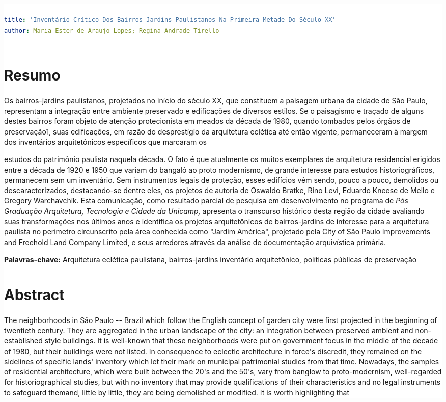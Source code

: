 ```yaml
---
title: 'Inventário Crítico Dos Bairros Jardins Paulistanos Na Primeira Metade Do Século XX'
author: Maria Ester de Araujo Lopes; Regina Andrade Tirello
---
```




# Resumo

Os bairros-jardins paulistanos, projetados no início do século XX, que
constituem a paisagem urbana da cidade de São Paulo, representam a
integração entre ambiente preservado e edificações de diversos estilos.
Se o paisagismo e traçado de alguns destes bairros foram objeto de
atenção protecionista em meados da década de 1980, quando tombados pelos
órgãos de preservação1, suas edificações, em razão do desprestígio da
arquitetura eclética até então vigente, permaneceram à margem dos
inventários arquitetônicos específicos que marcaram os

estudos do patrimônio paulista naquela década. O fato é que atualmente
os muitos exemplares de arquitetura residencial erigidos entre a década
de 1920 e 1950 que variam do bangalô ao proto modernismo, de grande
interesse para estudos historiográficos, permanecem sem um inventário.
Sem instrumentos legais de proteção, esses edifícios vêm sendo, pouco a
pouco, demolidos ou descaracterizados, destacando-se dentre eles, os
projetos de autoria de Oswaldo Bratke, Rino Levi, Eduardo Kneese de
Mello e Gregory Warchavchik. Esta comunicação, como resultado parcial de
pesquisa em desenvolvimento no programa de *Pós Graduação Arquitetura,
Tecnologia e Cidade da Unicamp,* apresenta o transcurso histórico desta
região da cidade avaliando suas transformações nos últimos anos e
identifica os projetos arquitetônicos de bairros-jardins de interesse
para a arquitetura paulista no perímetro circunscrito pela área
conhecida como "Jardim América", projetado pela City of São Paulo
Improvements and Freehold Land Company Limited, e seus arredores através
da análise de documentação arquivística primária.

**Palavras-chave:** Arquitetura eclética paulistana, bairros-jardins
inventário arquitetônico, políticas públicas de preservação

# Abstract

The neighborhoods in São Paulo -- Brazil which follow the English
concept of garden city were first projected in the beginning of
twentieth century. They are aggregated in the urban landscape of the
city: an integration between preserved ambient and non-established style
buildings. It is well-known that these neighborhoods were put on
government focus in the middle of the decade of 1980, but their
buildings were not listed. In consequence to eclectic architecture in
force's discredit, they remained on the sidelines of specific lands'
inventory which let their mark on municipal patrimonial studies from
that time. Nowadays, the samples of residential architecture, which were
built between the 20's and the 50's, vary from banglow to
proto-modernism, well-regarded for historiographical studies, but with
no inventory that may provide qualifications of their characteristics
and no legal instruments to safeguard themand, little by little, they
are being demolished or modified. It is worth highlighting that
